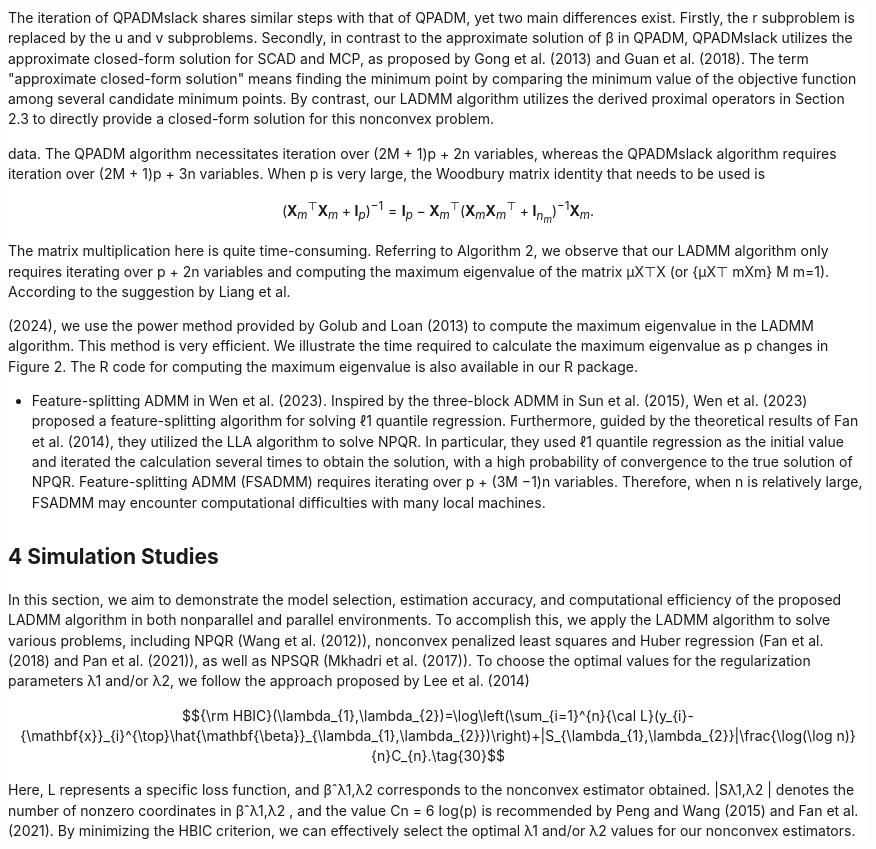 The iteration of QPADMslack shares similar steps with that of QPADM, yet two main differences exist. Firstly, the r subproblem is replaced by the u and v subproblems. Secondly, in contrast to the approximate solution of β in QPADM, QPADMslack utilizes the approximate closed-form solution for SCAD and MCP, as proposed by Gong et al. (2013) and Guan et al. (2018). The term "approximate closed-form solution" means finding the minimum point by comparing the minimum value of the objective function among several candidate minimum points. By contrast, our LADMM algorithm utilizes the derived proximal operators in Section 2.3 to directly provide a closed-form solution for this nonconvex problem.





data. The QPADM algorithm necessitates iteration over (2M + 1)p + 2n variables, whereas the QPADMslack algorithm requires iteration over (2M + 1)p + 3n variables. When p is very large, the Woodbury matrix identity that needs to be used is

$$(\mathbf{X}_{m}^{\top}\mathbf{X}_{m}+\mathbf{I}_{p})^{-1}=\mathbf{I}_{p}-\mathbf{X}_{m}^{\top}(\mathbf{X}_{m}\mathbf{X}_{m}^{\top}+\mathbf{I}_{n_{m}})^{-1}\mathbf{X}_{m}.$$

The matrix multiplication here is quite time-consuming. Referring to Algorithm 2, we observe that our LADMM algorithm only requires iterating over p + 2n variables and computing the maximum eigenvalue of the matrix µX⊤X (or {µX⊤
mXm}
M
m=1). According to the suggestion by Liang et al.

(2024), we use the power method provided by Golub and Loan (2013) to compute the maximum eigenvalue in the LADMM algorithm. This method is very efficient. We illustrate the time required to calculate the maximum eigenvalue as p changes in Figure 2. The R code for computing the maximum eigenvalue is also available in our R package.

- Feature-splitting ADMM in Wen et al. (2023). Inspired by the three-block ADMM in Sun et al. (2015), Wen et al. (2023) proposed a feature-splitting algorithm for solving ℓ1 quantile regression. Furthermore, guided by the theoretical results of Fan et al. (2014), they utilized the LLA
algorithm to solve NPQR. In particular, they used ℓ1 quantile regression as the initial value and iterated the calculation several times to obtain the solution, with a high probability of convergence to the true solution of NPQR. Feature-splitting ADMM (FSADMM) requires iterating over p +
(3M −1)n variables. Therefore, when n is relatively large, FSADMM may encounter computational difficulties with many local machines.

## 4 Simulation Studies

In this section, we aim to demonstrate the model selection, estimation accuracy, and computational efficiency of the proposed LADMM algorithm in both nonparallel and parallel environments. To accomplish this, we apply the LADMM algorithm to solve various problems, including NPQR
(Wang et al. (2012)), nonconvex penalized least squares and Huber regression (Fan et al. (2018)
and Pan et al. (2021)), as well as NPSQR (Mkhadri et al. (2017)). To choose the optimal values for the regularization parameters λ1 and/or λ2, we follow the approach proposed by Lee et al. (2014)

$${\rm HBIC}(\lambda_{1},\lambda_{2})=\log\left(\sum_{i=1}^{n}{\cal L}(y_{i}-{\mathbf{x}}_{i}^{\top}\hat{\mathbf{\beta}}_{\lambda_{1},\lambda_{2}})\right)+|S_{\lambda_{1},\lambda_{2}}|\frac{\log(\log n)}{n}C_{n}.\tag{30}$$

Here, L represents a specific loss function, and βˆλ1,λ2 corresponds to the nonconvex estimator obtained. |Sλ1,λ2 | denotes the number of nonzero coordinates in βˆλ1,λ2
, and the value Cn = 6 log(p)
is recommended by Peng and Wang (2015) and Fan et al. (2021). By minimizing the HBIC
criterion, we can effectively select the optimal λ1 and/or λ2 values for our nonconvex estimators.
